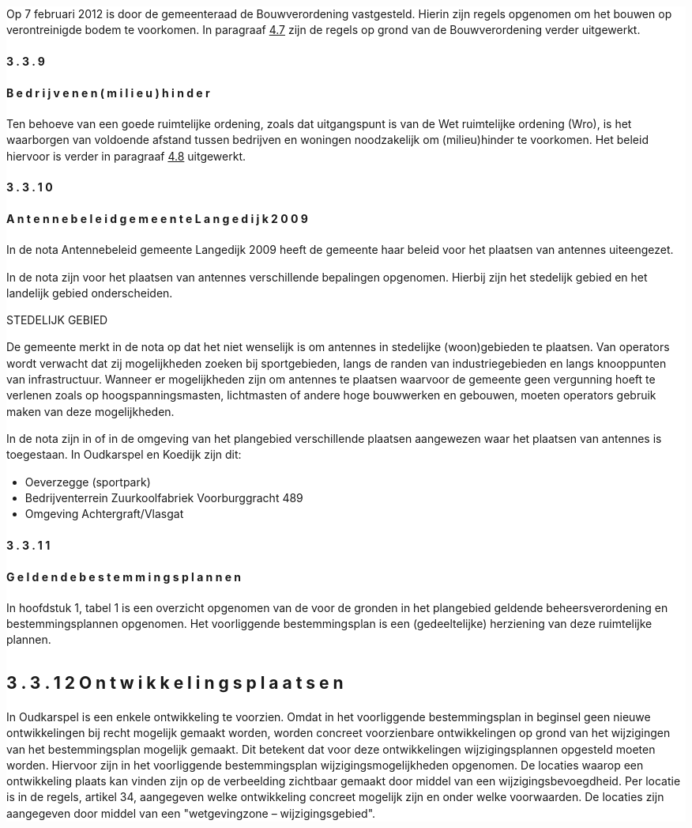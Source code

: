 Op 7 februari 2012 is door de gemeenteraad de Bouwverordening vastgesteld. Hierin zijn regels opgenomen om het bouwen op verontreinigde bodem te voorkomen. In paragraaf [4.7](#page-47-0) zijn de regels op grond van de Bouwverordening verder uitgewerkt.

#### 3 . 3 . 9

#### B e d r i j v e n e n ( m i l i e u ) h i n d e r

Ten behoeve van een goede ruimtelijke ordening, zoals dat uitgangspunt is van de Wet ruimtelijke ordening (Wro), is het waarborgen van voldoende afstand tussen bedrijven en woningen noodzakelijk om (milieu)hinder te voorkomen. Het beleid hiervoor is verder in paragraaf [4.8](#page-49-0) uitgewerkt.

#### 3 . 3 . 1 0

#### A n t e n n e b e l e i d g e m e e n t e L a n g e d i j k 2 0 0 9

In de nota Antennebeleid gemeente Langedijk 2009 heeft de gemeente haar beleid voor het plaatsen van antennes uiteengezet.

In de nota zijn voor het plaatsen van antennes verschillende bepalingen opgenomen. Hierbij zijn het stedelijk gebied en het landelijk gebied onderscheiden.

STEDELIJK GEBIED

De gemeente merkt in de nota op dat het niet wenselijk is om antennes in stedelijke (woon)gebieden te plaatsen. Van operators wordt verwacht dat zij mogelijkheden zoeken bij sportgebieden, langs de randen van industriegebieden en langs knooppunten van infrastructuur. Wanneer er mogelijkheden zijn om antennes te plaatsen waarvoor de gemeente geen vergunning hoeft te verlenen zoals op hoogspanningsmasten, lichtmasten of andere hoge bouwwerken en gebouwen, moeten operators gebruik maken van deze mogelijkheden.

In de nota zijn in of in de omgeving van het plangebied verschillende plaatsen aangewezen waar het plaatsen van antennes is toegestaan. In Oudkarspel en Koedijk zijn dit:

- Oeverzegge (sportpark)
- Bedrijventerrein Zuurkoolfabriek Voorburggracht 489
- Omgeving Achtergraft/Vlasgat

#### 3 . 3 . 1 1

#### G e l d e n d e b e s t e m m i n g s p l a n n e n

In hoofdstuk 1, tabel 1 is een overzicht opgenomen van de voor de gronden in het plangebied geldende beheersverordening en bestemmingsplannen opgenomen. Het voorliggende bestemmingsplan is een (gedeeltelijke) herziening van deze ruimtelijke plannen.

## 3 . 3 . 1 2 O n t w i k k e l i n g s p l a a t s e n

In Oudkarspel is een enkele ontwikkeling te voorzien. Omdat in het voorliggende bestemmingsplan in beginsel geen nieuwe ontwikkelingen bij recht mogelijk gemaakt worden, worden concreet voorzienbare ontwikkelingen op grond van het wijzigingen van het bestemmingsplan mogelijk gemaakt. Dit betekent dat voor deze ontwikkelingen wijzigingsplannen opgesteld moeten worden. Hiervoor zijn in het voorliggende bestemmingsplan wijzigingsmogelijkheden opgenomen. De locaties waarop een ontwikkeling plaats kan vinden zijn op de verbeelding zichtbaar gemaakt door middel van een wijzigingsbevoegdheid. Per locatie is in de regels, artikel 34, aangegeven welke ontwikkeling concreet mogelijk zijn en onder welke voorwaarden. De locaties zijn aangegeven door middel van een "wetgevingzone – wijzigingsgebied".
